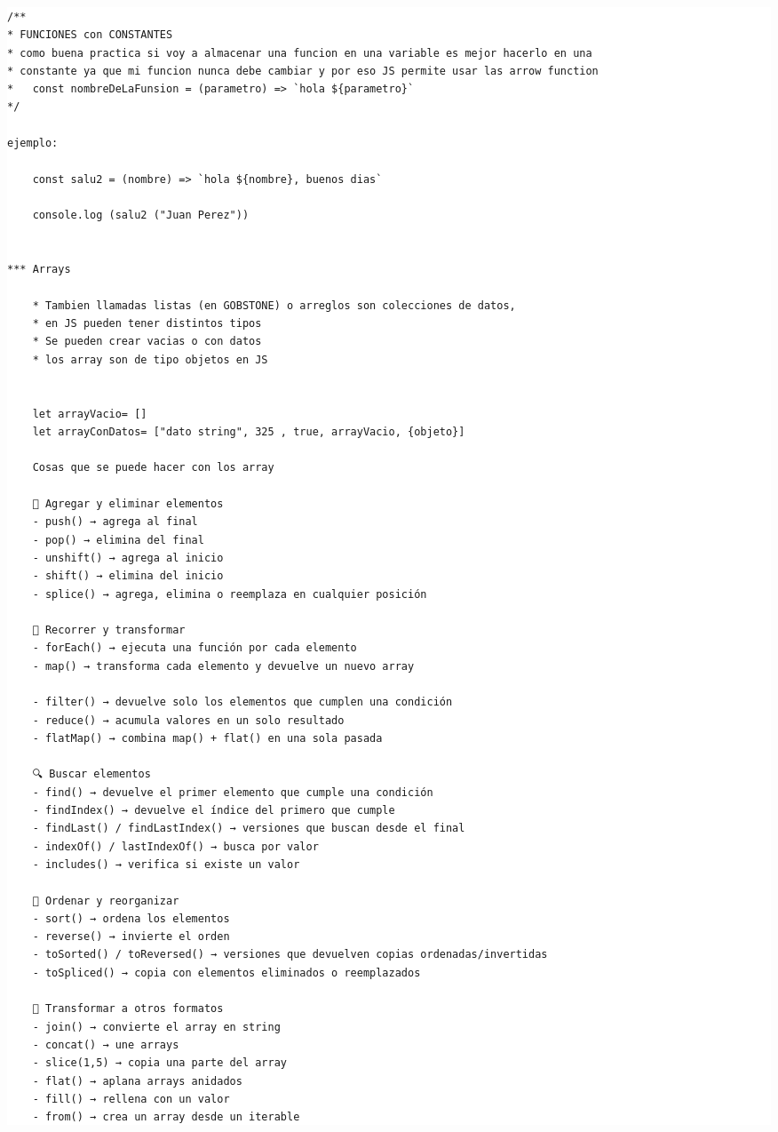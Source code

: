 
    /**
    * FUNCIONES con CONSTANTES
    * como buena practica si voy a almacenar una funcion en una variable es mejor hacerlo en una
    * constante ya que mi funcion nunca debe cambiar y por eso JS permite usar las arrow function
    *   const nombreDeLaFunsion = (parametro) => `hola ${parametro}`
    */

    ejemplo:

        const salu2 = (nombre) => `hola ${nombre}, buenos dias`

        console.log (salu2 ("Juan Perez"))
    
    
    *** Arrays
        
        * Tambien llamadas listas (en GOBSTONE) o arreglos son colecciones de datos, 
        * en JS pueden tener distintos tipos
        * Se pueden crear vacias o con datos
        * los array son de tipo objetos en JS
        

        let arrayVacio= []
        let arrayConDatos= ["dato string", 325 , true, arrayVacio, {objeto}]

        Cosas que se puede hacer con los array

        🧰 Agregar y eliminar elementos
        - push() → agrega al final
        - pop() → elimina del final
        - unshift() → agrega al inicio
        - shift() → elimina del inicio
        - splice() → agrega, elimina o reemplaza en cualquier posición

        🔁 Recorrer y transformar
        - forEach() → ejecuta una función por cada elemento
        - map() → transforma cada elemento y devuelve un nuevo array

        - filter() → devuelve solo los elementos que cumplen una condición
        - reduce() → acumula valores en un solo resultado
        - flatMap() → combina map() + flat() en una sola pasada

        🔍 Buscar elementos
        - find() → devuelve el primer elemento que cumple una condición
        - findIndex() → devuelve el índice del primero que cumple
        - findLast() / findLastIndex() → versiones que buscan desde el final
        - indexOf() / lastIndexOf() → busca por valor
        - includes() → verifica si existe un valor

        📐 Ordenar y reorganizar
        - sort() → ordena los elementos
        - reverse() → invierte el orden
        - toSorted() / toReversed() → versiones que devuelven copias ordenadas/invertidas
        - toSpliced() → copia con elementos eliminados o reemplazados

        🧪 Transformar a otros formatos
        - join() → convierte el array en string
        - concat() → une arrays
        - slice(1,5) → copia una parte del array
        - flat() → aplana arrays anidados
        - fill() → rellena con un valor
        - from() → crea un array desde un iterable
